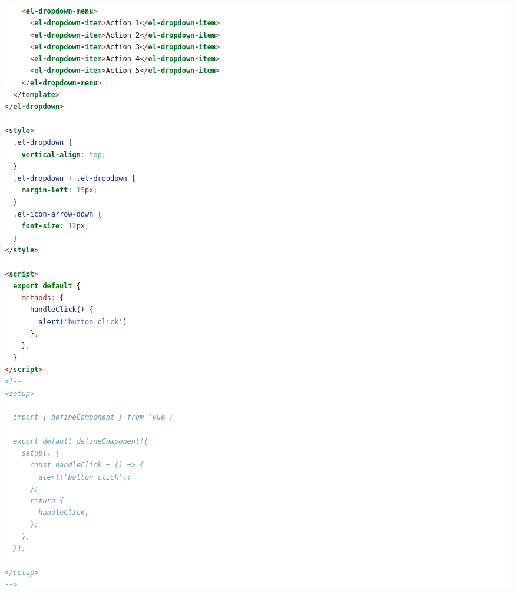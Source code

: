 ```html
    <el-dropdown-menu>
      <el-dropdown-item>Action 1</el-dropdown-item>
      <el-dropdown-item>Action 2</el-dropdown-item>
      <el-dropdown-item>Action 3</el-dropdown-item>
      <el-dropdown-item>Action 4</el-dropdown-item>
      <el-dropdown-item>Action 5</el-dropdown-item>
    </el-dropdown-menu>
  </template>
</el-dropdown>

<style>
  .el-dropdown {
    vertical-align: top;
  }
  .el-dropdown + .el-dropdown {
    margin-left: 15px;
  }
  .el-icon-arrow-down {
    font-size: 12px;
  }
</style>

<script>
  export default {
    methods: {
      handleClick() {
        alert('button click')
      },
    },
  }
</script>
<!--
<setup>

  import { defineComponent } from 'vue';

  export default defineComponent({
    setup() {
      const handleClick = () => {
        alert('button click');
      };
      return {
        handleClick,
      };
    },
  });

</setup>
-->
```
